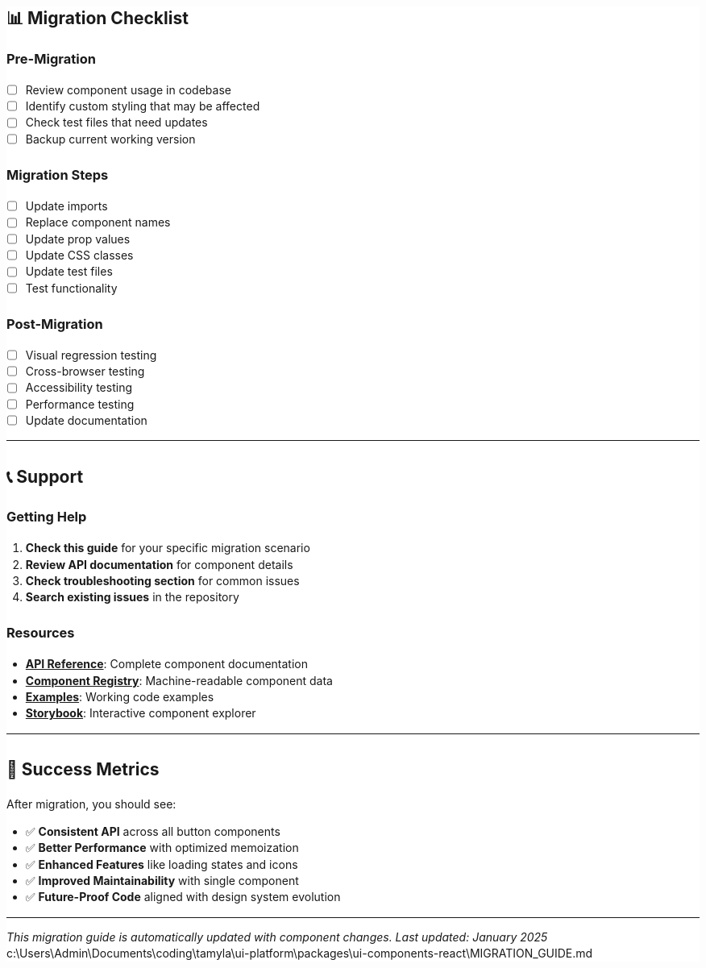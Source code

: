 
## 📊 Migration Checklist

### Pre-Migration
- [ ] Review component usage in codebase
- [ ] Identify custom styling that may be affected
- [ ] Check test files that need updates
- [ ] Backup current working version

### Migration Steps
- [ ] Update imports
- [ ] Replace component names
- [ ] Update prop values
- [ ] Update CSS classes
- [ ] Update test files
- [ ] Test functionality

### Post-Migration
- [ ] Visual regression testing
- [ ] Cross-browser testing
- [ ] Accessibility testing
- [ ] Performance testing
- [ ] Update documentation

---

## 📞 Support

### Getting Help

1. **Check this guide** for your specific migration scenario
2. **Review API documentation** for component details
3. **Check troubleshooting section** for common issues
4. **Search existing issues** in the repository

### Resources

- **[API Reference](API_REFERENCE.md)**: Complete component documentation
- **[Component Registry](component-registry.json)**: Machine-readable component data
- **[Examples](../examples/)**: Working code examples
- **[Storybook](../storybook-static/)**: Interactive component explorer

---

## 🎯 Success Metrics

After migration, you should see:

- ✅ **Consistent API** across all button components
- ✅ **Better Performance** with optimized memoization
- ✅ **Enhanced Features** like loading states and icons
- ✅ **Improved Maintainability** with single component
- ✅ **Future-Proof Code** aligned with design system evolution

---

*This migration guide is automatically updated with component changes. Last updated: January 2025*</content>
<parameter name="filePath">c:\Users\Admin\Documents\coding\tamyla\ui-platform\packages\ui-components-react\MIGRATION_GUIDE.md
